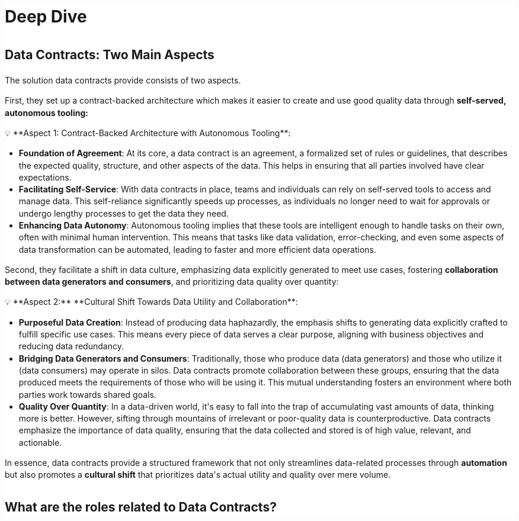 # Deep Dive

## Data Contracts: **Two Main Aspects**

The solution data contracts provide consists of two aspects. 

First, they set up a contract-backed architecture which makes it easier to create and use good quality data through **self-served, autonomous tooling:**

<aside>
💡 **Aspect 1: Contract-Backed Architecture with Autonomous Tooling**:

- **Foundation of Agreement**: At its core, a data contract is an agreement, a formalized set of rules or guidelines, that describes the expected quality, structure, and other aspects of the data. This helps in ensuring that all parties involved have clear expectations.
- **Facilitating Self-Service**: With data contracts in place, teams and individuals can rely on self-served tools to access and manage data. This self-reliance significantly speeds up processes, as individuals no longer need to wait for approvals or undergo lengthy processes to get the data they need.
- **Enhancing Data Autonomy**: Autonomous tooling implies that these tools are intelligent enough to handle tasks on their own, often with minimal human intervention. This means that tasks like data validation, error-checking, and even some aspects of data transformation can be automated, leading to faster and more efficient data operations.
</aside>

Second, they facilitate a shift in data culture, emphasizing data explicitly generated to meet use cases, fostering **collaboration between data generators and consumers**, and prioritizing data quality over quantity:

<aside>
💡 **Aspect 2:** **Cultural Shift Towards Data Utility and Collaboration**:

- **Purposeful Data Creation**: Instead of producing data haphazardly, the emphasis shifts to generating data explicitly crafted to fulfill specific use cases. This means every piece of data serves a clear purpose, aligning with business objectives and reducing data redundancy.
- **Bridging Data Generators and Consumers**: Traditionally, those who produce data (data generators) and those who utilize it (data consumers) may operate in silos. Data contracts promote collaboration between these groups, ensuring that the data produced meets the requirements of those who will be using it. This mutual understanding fosters an environment where both parties work towards shared goals.
- **Quality Over Quantity**: In a data-driven world, it's easy to fall into the trap of accumulating vast amounts of data, thinking more is better. However, sifting through mountains of irrelevant or poor-quality data is counterproductive. Data contracts emphasize the importance of data quality, ensuring that the data collected and stored is of high value, relevant, and actionable.
</aside>

In essence, data contracts provide a structured framework that not only streamlines data-related processes through **automation** but also promotes a **cultural shift** that prioritizes data's actual utility and quality over mere volume.

## What are the roles related to Data Contracts?
